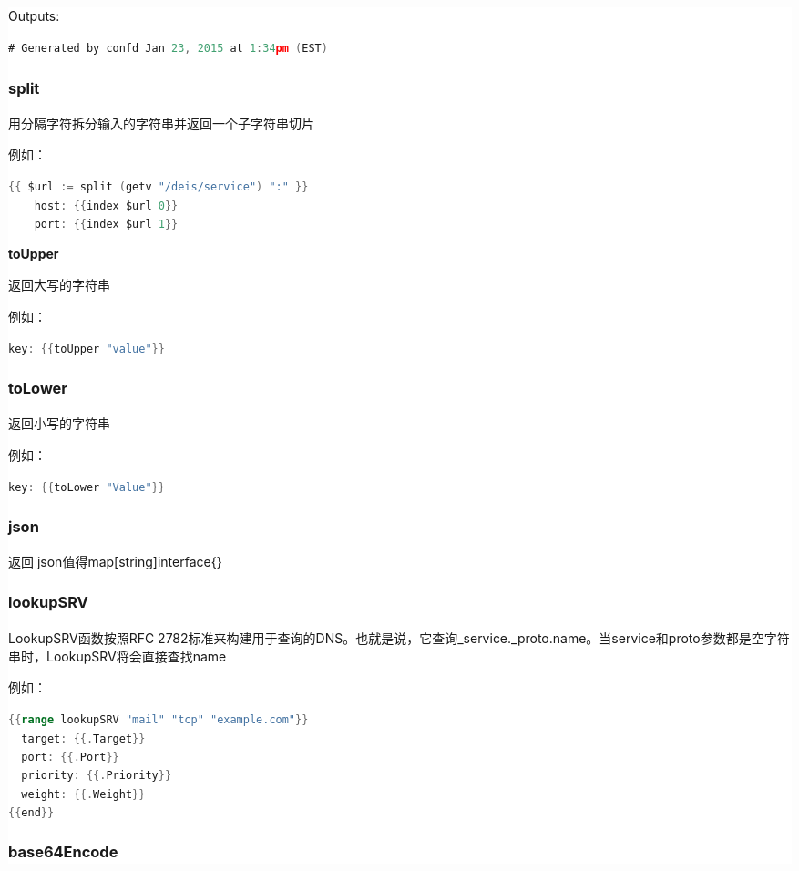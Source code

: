 Outputs:

```go
# Generated by confd Jan 23, 2015 at 1:34pm (EST)
```

### split

用分隔字符拆分输入的字符串并返回一个子字符串切片

例如：

```go
{{ $url := split (getv "/deis/service") ":" }}
    host: {{index $url 0}}
    port: {{index $url 1}}
```

**toUpper**

返回大写的字符串

例如：

```go
key: {{toUpper "value"}}
```

### toLower

返回小写的字符串

例如：

```go
key: {{toLower "Value"}}
```

### json

返回 json值得map[string]interface{}

### lookupSRV

LookupSRV函数按照RFC 2782标准来构建用于查询的DNS。也就是说，它查询_service._proto.name。当service和proto参数都是空字符串时，LookupSRV将会直接查找name

例如：

```go
{{range lookupSRV "mail" "tcp" "example.com"}}
  target: {{.Target}}
  port: {{.Port}}
  priority: {{.Priority}}
  weight: {{.Weight}}
{{end}}
```

### base64Encode
